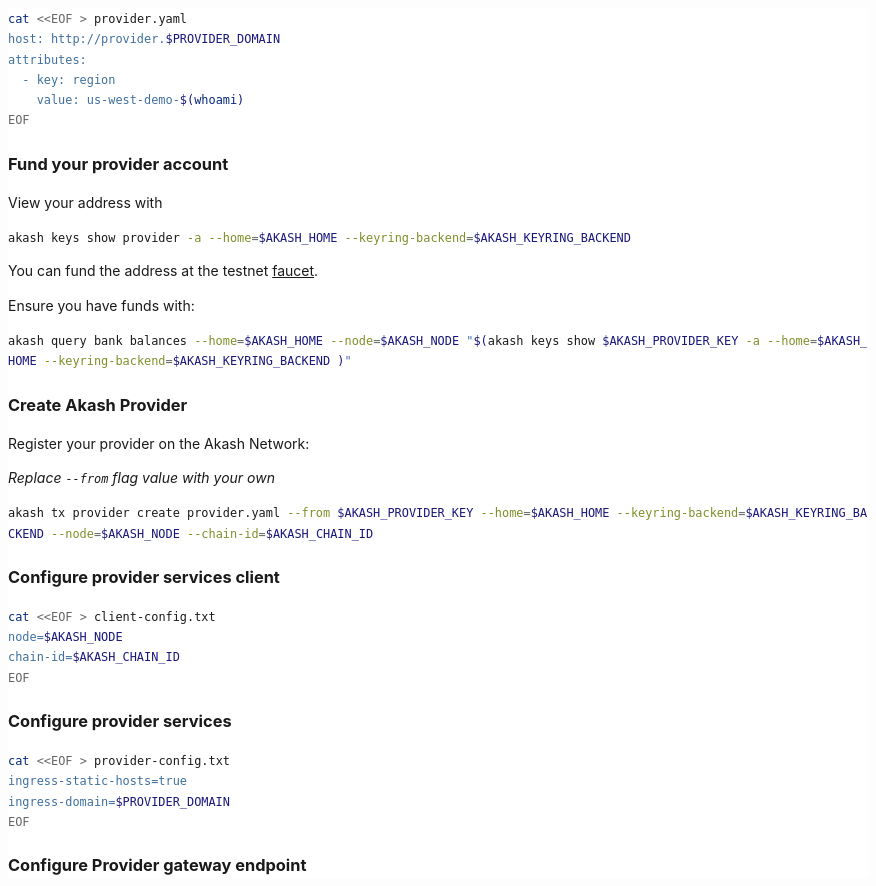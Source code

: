 ```sh
cat <<EOF > provider.yaml
host: http://provider.$PROVIDER_DOMAIN
attributes:
  - key: region
    value: us-west-demo-$(whoami)
EOF
```

### Fund your provider account

View your address with

```sh
akash keys show provider -a --home=$AKASH_HOME --keyring-backend=$AKASH_KEYRING_BACKEND 
```

You can fund the address at the testnet [faucet](https://akash.vitwit.com/faucet).

Ensure you have funds with:

```sh
akash query bank balances --home=$AKASH_HOME --node=$AKASH_NODE "$(akash keys show $AKASH_PROVIDER_KEY -a --home=$AKASH_HOME --keyring-backend=$AKASH_KEYRING_BACKEND )"
```

### Create Akash Provider

Register your provider on the Akash Network:

*Replace `--from` flag value with your own*

```sh
akash tx provider create provider.yaml --from $AKASH_PROVIDER_KEY --home=$AKASH_HOME --keyring-backend=$AKASH_KEYRING_BACKEND --node=$AKASH_NODE --chain-id=$AKASH_CHAIN_ID
```

### Configure provider services client

```sh
cat <<EOF > client-config.txt
node=$AKASH_NODE
chain-id=$AKASH_CHAIN_ID
EOF
```

### Configure provider services

```sh
cat <<EOF > provider-config.txt
ingress-static-hosts=true
ingress-domain=$PROVIDER_DOMAIN
EOF
```

### Configure Provider gateway endpoint
